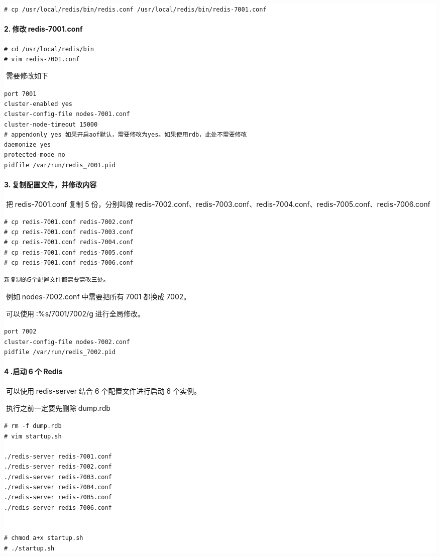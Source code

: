 ```
# cp /usr/local/redis/bin/redis.conf /usr/local/redis/bin/redis-7001.conf
```

#### 2. 修改 redis-7001.conf

```
# cd /usr/local/redis/bin
# vim redis-7001.conf
```

​	需要修改如下

```
port 7001
cluster-enabled yes
cluster-config-file nodes-7001.conf
cluster-node-timeout 15000
# appendonly yes 如果开启aof默认，需要修改为yes。如果使用rdb，此处不需要修改
daemonize yes
protected-mode no
pidfile /var/run/redis_7001.pid
```

#### 3. 复制配置文件，并修改内容

​	把 redis-7001.conf 复制 5 份，分别叫做 redis-7002.conf、redis-7003.conf、redis-7004.conf、redis-7005.conf、redis-7006.conf

```
# cp redis-7001.conf redis-7002.conf
# cp redis-7001.conf redis-7003.conf
# cp redis-7001.conf redis-7004.conf
# cp redis-7001.conf redis-7005.conf
# cp redis-7001.conf redis-7006.conf
```

 	新复制的5个配置文件都需要需改三处。

​	例如 nodes-7002.conf 中需要把所有 7001 都换成 7002。

​	可以使用 :%s/7001/7002/g 进行全局修改。

```
port 7002
cluster-config-file nodes-7002.conf
pidfile /var/run/redis_7002.pid
```

#### 4 .启动 6 个 Redis

​	可以使用 redis-server 结合 6 个配置文件进行启动 6 个实例。

​	执行之前一定要先删除 dump.rdb

```
# rm -f dump.rdb
# vim startup.sh

./redis-server redis-7001.conf
./redis-server redis-7002.conf
./redis-server redis-7003.conf
./redis-server redis-7004.conf
./redis-server redis-7005.conf
./redis-server redis-7006.conf


# chmod a+x startup.sh
# ./startup.sh
```
